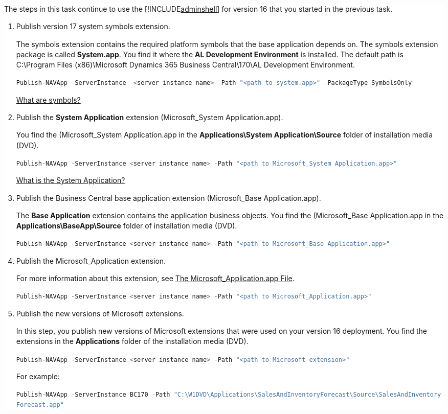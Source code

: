 The steps in this task continue to use the [!INCLUDE[adminshell](../developer/includes/adminshell.md)] for version 16 that you started in the previous task.

1. Publish version 17 system symbols extension.

    The symbols extension contains the required platform symbols that the base application depends on. The symbols extension package is called **System.app**. You find it where the **AL Development Environment** is installed. The default path is C:\Program Files (x86)\Microsoft Dynamics 365 Business Central\170\AL Development Environment.  

    ```powershell
    Publish-NAVApp -ServerInstance  <server instance name> -Path "<path to system.app>" -PackageType SymbolsOnly
    ```
    [What are symbols?](upgrade-overview-v15.md#Symbols) 
2. Publish the **System Application** extension (Microsoft_System Application.app).

    You find the (Microsoft_System Application.app in the **Applications\System Application\Source** folder of installation media (DVD).

    ```powershell
    Publish-NAVApp -ServerInstance <server instance name> -Path "<path to Microsoft_System Application.app>"
    ```
    [What is the System Application?](upgrade-overview-v15.md#SystemApplication) 
3. Publish the Business Central base application extension (Microsoft_Base Application.app).

    The **Base Application** extension contains the application business objects. You find the (Microsoft_Base Application.app in the **Applications\BaseApp\Source** folder of installation media (DVD).

    ```powershell
    Publish-NAVApp -ServerInstance <server instance name> -Path "<path to Microsoft_Base Application.app>"
    ```

4. Publish the Microsoft_Application extension.

    For more information about this extension, see [The Microsoft_Application.app File](../developer/devenv-application-app-file.md).

    ```powershell
    Publish-NAVApp -ServerInstance <server instance name> -Path "<path to Microsoft_Application.app>"
    ```

5. Publish the new versions of Microsoft extensions.

    In this step, you publish new versions of Microsoft extensions that were used on your version 16 deployment. You find the extensions in the **Applications** folder of the installation media (DVD).

    ```powershell
    Publish-NAVApp -ServerInstance <server instance name> -Path "<path to Microsoft extension>"
    ```

    For example:

    ```powershell
    Publish-NAVApp -ServerInstance BC170 -Path "C:\W1DVD\Applications\SalesAndInventoryForecast\Source\SalesAndInventoryForecast.app"
    ```
